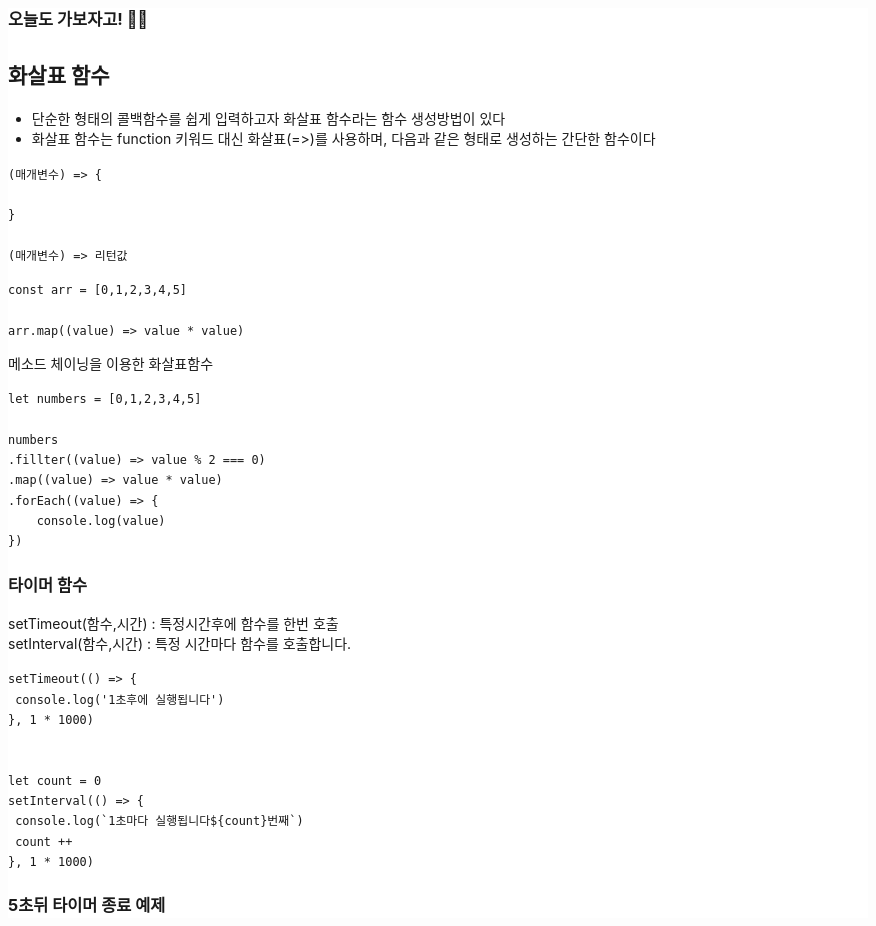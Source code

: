 ### 오늘도 가보자고! 🏋🏻

## 화살표 함수

- 단순한 형태의 콜백함수를 쉽게 입력하고자 화살표 함수라는 함수 생성방법이 있다
- 화살표 함수는 function 키워드 대신 화살표(=>)를 사용하며, 다음과 같은 형태로 생성하는 간단한 함수이다

```
(매개변수) => {

}

(매개변수) => 리턴값
```

```
const arr = [0,1,2,3,4,5]

arr.map((value) => value * value)
```

메소드 체이닝을 이용한 화살표함수

```
let numbers = [0,1,2,3,4,5]

numbers
.fillter((value) => value % 2 === 0)
.map((value) => value * value)
.forEach((value) => {
    console.log(value)
})
```

### 타이머 함수

setTimeout(함수,시간) : 특정시간후에 함수를 한번 호출<br>
setInterval(함수,시간) : 특정 시간마다 함수를 호출합니다.

```
setTimeout(() => {
 console.log('1초후에 실행됩니다')
}, 1 * 1000)


let count = 0
setInterval(() => {
 console.log(`1초마다 실행됩니다${count}번째`)
 count ++
}, 1 * 1000)
```

### 5초뒤 타이머 종료 예제
